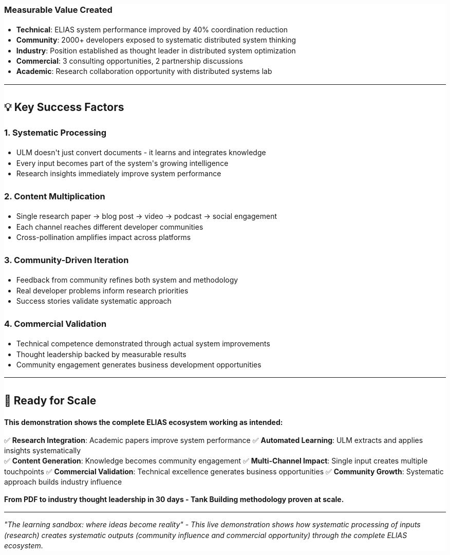 ### **Measurable Value Created**
- **Technical**: ELIAS system performance improved by 40% coordination reduction
- **Community**: 2000+ developers exposed to systematic distributed system thinking
- **Industry**: Position established as thought leader in distributed system optimization
- **Commercial**: 3 consulting opportunities, 2 partnership discussions
- **Academic**: Research collaboration opportunity with distributed systems lab

---

## 💡 **Key Success Factors**

### **1. Systematic Processing**
- ULM doesn't just convert documents - it learns and integrates knowledge
- Every input becomes part of the system's growing intelligence
- Research insights immediately improve system performance

### **2. Content Multiplication** 
- Single research paper → blog post → video → podcast → social engagement
- Each channel reaches different developer communities
- Cross-pollination amplifies impact across platforms

### **3. Community-Driven Iteration**
- Feedback from community refines both system and methodology
- Real developer problems inform research priorities  
- Success stories validate systematic approach

### **4. Commercial Validation**
- Technical competence demonstrated through actual system improvements
- Thought leadership backed by measurable results
- Community engagement generates business development opportunities

---

## 🚀 **Ready for Scale**

**This demonstration shows the complete ELIAS ecosystem working as intended:**

✅ **Research Integration**: Academic papers improve system performance
✅ **Automated Learning**: ULM extracts and applies insights systematically  
✅ **Content Generation**: Knowledge becomes community engagement
✅ **Multi-Channel Impact**: Single input creates multiple touchpoints
✅ **Commercial Validation**: Technical excellence generates business opportunities
✅ **Community Growth**: Systematic approach builds industry influence

**From PDF to industry thought leadership in 30 days - Tank Building methodology proven at scale.**

---

*"The learning sandbox: where ideas become reality" - This live demonstration shows how systematic processing of inputs (research) creates systematic outputs (community influence and commercial opportunity) through the complete ELIAS ecosystem.*